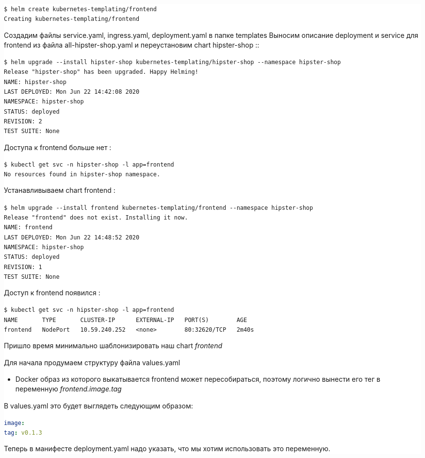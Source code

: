 ```console
$ helm create kubernetes-templating/frontend
Creating kubernetes-templating/frontend
```

Создадим файлы service.yaml, ingress.yaml, deployment.yaml в папке templates 
Выносим описание deployment и service для frontend из файла all-hipster-shop.yaml и переустановим chart hipster-shop ::

```console
$ helm upgrade --install hipster-shop kubernetes-templating/hipster-shop --namespace hipster-shop
Release "hipster-shop" has been upgraded. Happy Helming!
NAME: hipster-shop
LAST DEPLOYED: Mon Jun 22 14:42:08 2020
NAMESPACE: hipster-shop
STATUS: deployed
REVISION: 2
TEST SUITE: None
```

Доступа к frontend больше нет :
```console
$ kubectl get svc -n hipster-shop -l app=frontend
No resources found in hipster-shop namespace.

```

Устанавливываем chart frontend :
```console
$ helm upgrade --install frontend kubernetes-templating/frontend --namespace hipster-shop
Release "frontend" does not exist. Installing it now.
NAME: frontend
LAST DEPLOYED: Mon Jun 22 14:48:52 2020
NAMESPACE: hipster-shop
STATUS: deployed
REVISION: 1
TEST SUITE: None
```

Доступ к frontend появился :

```console
$ kubectl get svc -n hipster-shop -l app=frontend
NAME       TYPE       CLUSTER-IP      EXTERNAL-IP   PORT(S)        AGE
frontend   NodePort   10.59.240.252   <none>        80:32620/TCP   2m40s
```

Пришло время минимально шаблонизировать наш chart *frontend*  

Для начала продумаем структуру файла values.yaml
- Docker образ из которого выкатывается frontend может  пересобираться, поэтому логично вынести его тег в переменную *frontend.image.tag*

В values.yaml это будет выглядеть следующим образом:

```YAML
image:
tag: v0.1.3
```
Теперь в манифесте deployment.yaml надо указать, что мы хотим использовать это переменную.  
